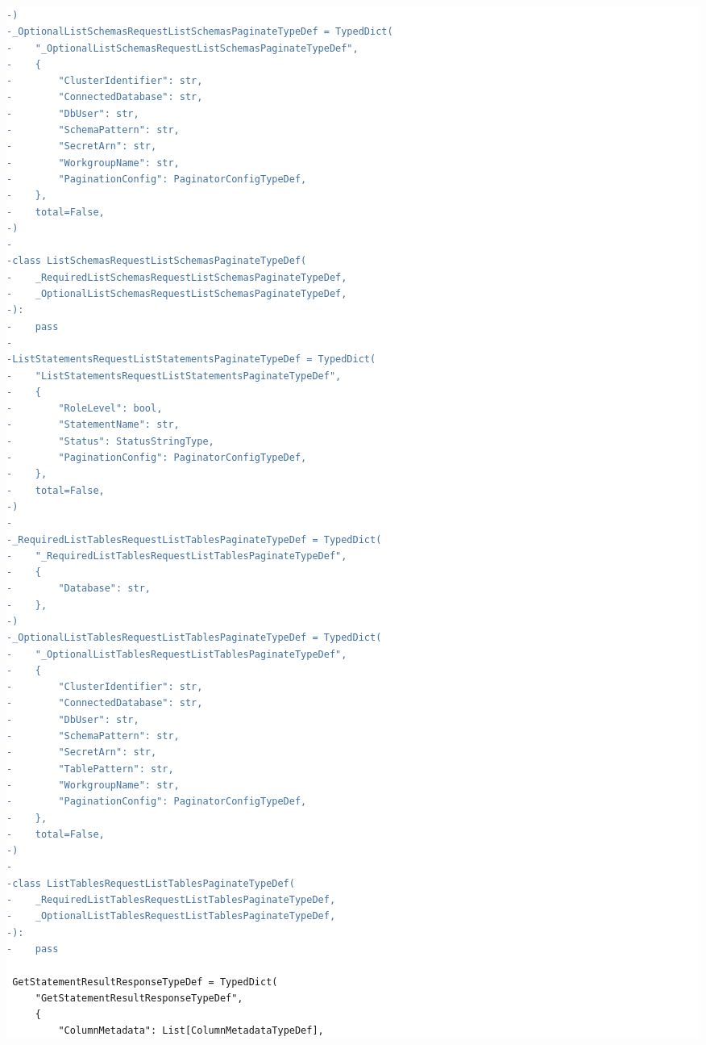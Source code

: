 ```diff
-)
-_OptionalListSchemasRequestListSchemasPaginateTypeDef = TypedDict(
-    "_OptionalListSchemasRequestListSchemasPaginateTypeDef",
-    {
-        "ClusterIdentifier": str,
-        "ConnectedDatabase": str,
-        "DbUser": str,
-        "SchemaPattern": str,
-        "SecretArn": str,
-        "WorkgroupName": str,
-        "PaginationConfig": PaginatorConfigTypeDef,
-    },
-    total=False,
-)
-
-class ListSchemasRequestListSchemasPaginateTypeDef(
-    _RequiredListSchemasRequestListSchemasPaginateTypeDef,
-    _OptionalListSchemasRequestListSchemasPaginateTypeDef,
-):
-    pass
-
-ListStatementsRequestListStatementsPaginateTypeDef = TypedDict(
-    "ListStatementsRequestListStatementsPaginateTypeDef",
-    {
-        "RoleLevel": bool,
-        "StatementName": str,
-        "Status": StatusStringType,
-        "PaginationConfig": PaginatorConfigTypeDef,
-    },
-    total=False,
-)
-
-_RequiredListTablesRequestListTablesPaginateTypeDef = TypedDict(
-    "_RequiredListTablesRequestListTablesPaginateTypeDef",
-    {
-        "Database": str,
-    },
-)
-_OptionalListTablesRequestListTablesPaginateTypeDef = TypedDict(
-    "_OptionalListTablesRequestListTablesPaginateTypeDef",
-    {
-        "ClusterIdentifier": str,
-        "ConnectedDatabase": str,
-        "DbUser": str,
-        "SchemaPattern": str,
-        "SecretArn": str,
-        "TablePattern": str,
-        "WorkgroupName": str,
-        "PaginationConfig": PaginatorConfigTypeDef,
-    },
-    total=False,
-)
-
-class ListTablesRequestListTablesPaginateTypeDef(
-    _RequiredListTablesRequestListTablesPaginateTypeDef,
-    _OptionalListTablesRequestListTablesPaginateTypeDef,
-):
-    pass
 
 GetStatementResultResponseTypeDef = TypedDict(
     "GetStatementResultResponseTypeDef",
     {
         "ColumnMetadata": List[ColumnMetadataTypeDef],
```